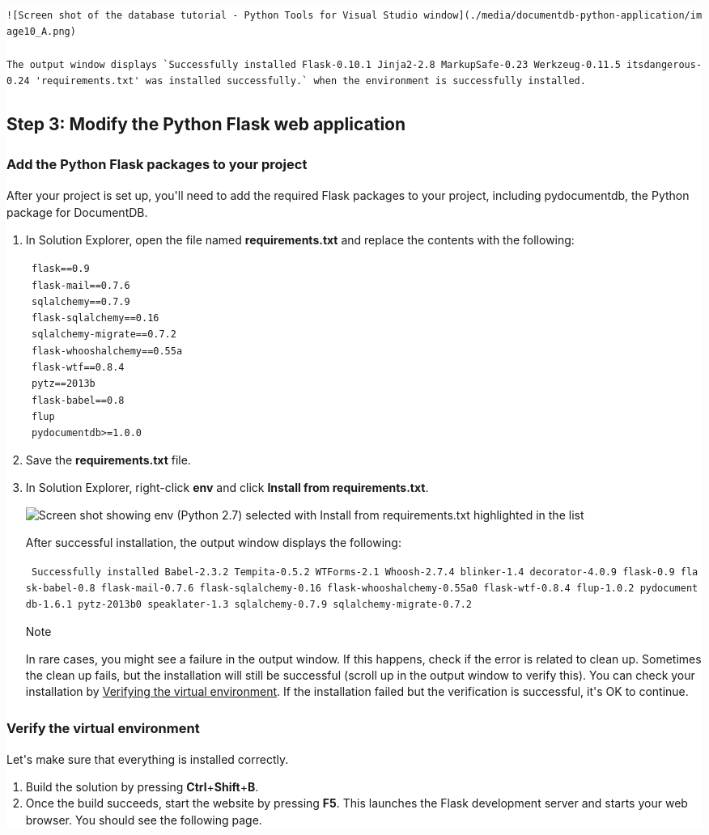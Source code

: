     ![Screen shot of the database tutorial - Python Tools for Visual Studio window](./media/documentdb-python-application/image10_A.png)
   
    The output window displays `Successfully installed Flask-0.10.1 Jinja2-2.8 MarkupSafe-0.23 Werkzeug-0.11.5 itsdangerous-0.24 'requirements.txt' was installed successfully.` when the environment is successfully installed.

## Step 3: Modify the Python Flask web application
### Add the Python Flask packages to your project
After your project is set up, you'll need to add the required Flask packages to your project, including pydocumentdb, the Python package for DocumentDB.

1. In Solution Explorer, open the file named **requirements.txt** and replace the contents with the following:
   
        flask==0.9
        flask-mail==0.7.6
        sqlalchemy==0.7.9
        flask-sqlalchemy==0.16
        sqlalchemy-migrate==0.7.2
        flask-whooshalchemy==0.55a
        flask-wtf==0.8.4
        pytz==2013b
        flask-babel==0.8
        flup
        pydocumentdb>=1.0.0
2. Save the **requirements.txt** file. 
3. In Solution Explorer, right-click **env** and click **Install from requirements.txt**.
   
    ![Screen shot showing env (Python 2.7) selected with Install from requirements.txt highlighted in the list](./media/documentdb-python-application/cosmos-db-python-install-from-requirements.png)
   
    After successful installation, the output window displays the following:
   
        Successfully installed Babel-2.3.2 Tempita-0.5.2 WTForms-2.1 Whoosh-2.7.4 blinker-1.4 decorator-4.0.9 flask-0.9 flask-babel-0.8 flask-mail-0.7.6 flask-sqlalchemy-0.16 flask-whooshalchemy-0.55a0 flask-wtf-0.8.4 flup-1.0.2 pydocumentdb-1.6.1 pytz-2013b0 speaklater-1.3 sqlalchemy-0.7.9 sqlalchemy-migrate-0.7.2
   
   > [!NOTE]
   > In rare cases, you might see a failure in the output window. If this happens, check if the error is related to clean up. Sometimes the clean up fails, but the installation will still be successful (scroll up in the output window to verify this). You can check your installation by [Verifying the virtual environment](#verify-the-virtual-environment). If the installation failed but the verification is successful, it's OK to continue.
   > 
   > 

### Verify the virtual environment
Let's make sure that everything is installed correctly.

1. Build the solution by pressing **Ctrl**+**Shift**+**B**.
2. Once the build succeeds, start the website by pressing **F5**. This launches the Flask development server and starts your web browser. You should see the following page.
   

[Visual Studio Express]: http://www.visualstudio.com/products/visual-studio-express-vs.aspx
[2]: https://www.python.org/downloads/windows/
[3]: https://www.microsoft.com/download/details.aspx?id=44266
[Microsoft Web Platform Installer]: http://www.microsoft.com/web/downloads/platform.aspx
[Azure portal]: http://portal.azure.com